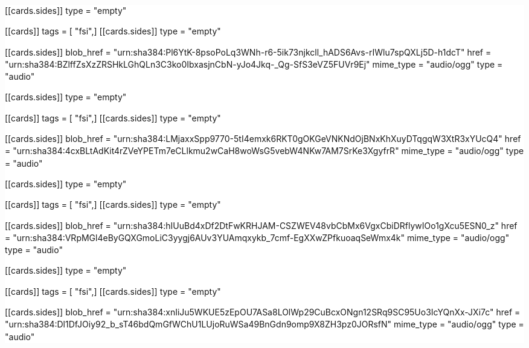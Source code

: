 [[cards.sides]]
type = "empty"


[[cards]]
tags = [ "fsi",]
[[cards.sides]]
type = "empty"

[[cards.sides]]
blob_href = "urn:sha384:Pl6YtK-8psoPoLq3WNh-r6-5ik73njkcll_hADS6Avs-rIWlu7spQXLj5D-h1dcT"
href = "urn:sha384:BZlffZsXzZRSHkLGhQLn3C3ko0IbxasjnCbN-yJo4Jkq-_Qg-SfS3eVZ5FUVr9Ej"
mime_type = "audio/ogg"
type = "audio"

[[cards.sides]]
type = "empty"


[[cards]]
tags = [ "fsi",]
[[cards.sides]]
type = "empty"

[[cards.sides]]
blob_href = "urn:sha384:LMjaxxSpp9770-5tI4emxk6RKT0gOKGeVNKNdOjBNxKhXuyDTqgqW3XtR3xYUcQ4"
href = "urn:sha384:4cxBLtAdKit4rZVeYPETm7eCLlkmu2wCaH8woWsG5vebW4NKw7AM7SrKe3XgyfrR"
mime_type = "audio/ogg"
type = "audio"

[[cards.sides]]
type = "empty"


[[cards]]
tags = [ "fsi",]
[[cards.sides]]
type = "empty"

[[cards.sides]]
blob_href = "urn:sha384:hIUuBd4xDf2DtFwKRHJAM-CSZWEV48vbCbMx6VgxCbiDRflywIOo1gXcu5ESN0_z"
href = "urn:sha384:VRpMGl4eByGQXGmoLiC3yygj6AUv3YUAmqxykb_7cmf-EgXXwZPfkuoaqSeWmx4k"
mime_type = "audio/ogg"
type = "audio"

[[cards.sides]]
type = "empty"


[[cards]]
tags = [ "fsi",]
[[cards.sides]]
type = "empty"

[[cards.sides]]
blob_href = "urn:sha384:xnIiJu5WKUE5zEpOU7ASa8LOlWp29CuBcxONgn12SRq9SC95Uo3IcYQnXx-JXi7c"
href = "urn:sha384:Dl1DfJOiy92_b_sT46bdQmGfWChU1LUjoRuWSa49BnGdn9omp9X8ZH3pz0JORsfN"
mime_type = "audio/ogg"
type = "audio"
